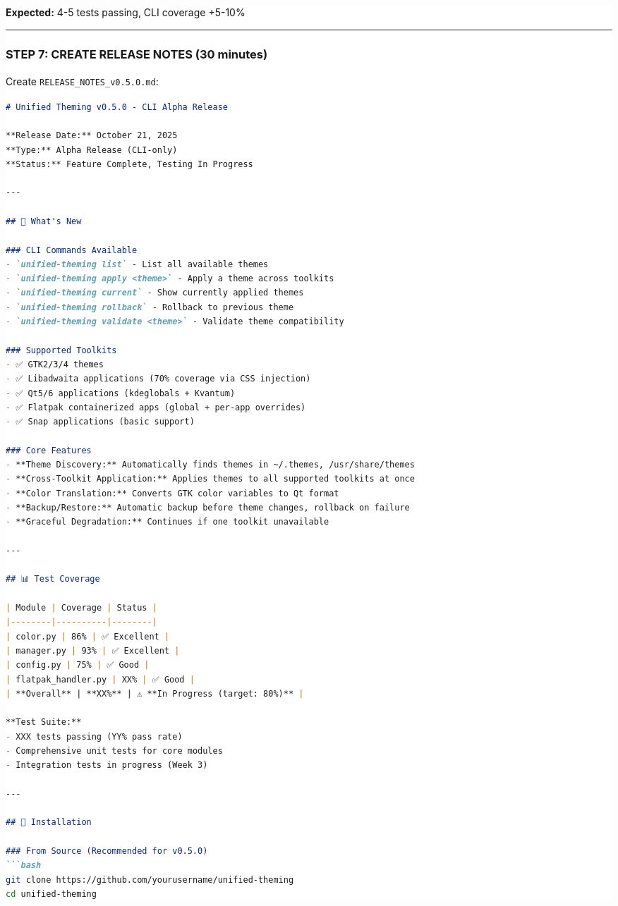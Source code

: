 **Expected:** 4-5 tests passing, CLI coverage +5-10%

---

### STEP 7: CREATE RELEASE NOTES (30 minutes)

Create `RELEASE_NOTES_v0.5.0.md`:

```markdown
# Unified Theming v0.5.0 - CLI Alpha Release

**Release Date:** October 21, 2025
**Type:** Alpha Release (CLI-only)
**Status:** Feature Complete, Testing In Progress

---

## 🎉 What's New

### CLI Commands Available
- `unified-theming list` - List all available themes
- `unified-theming apply <theme>` - Apply a theme across toolkits
- `unified-theming current` - Show currently applied themes
- `unified-theming rollback` - Rollback to previous theme
- `unified-theming validate <theme>` - Validate theme compatibility

### Supported Toolkits
- ✅ GTK2/3/4 themes
- ✅ Libadwaita applications (70% coverage via CSS injection)
- ✅ Qt5/6 applications (kdeglobals + Kvantum)
- ✅ Flatpak containerized apps (global + per-app overrides)
- ✅ Snap applications (basic support)

### Core Features
- **Theme Discovery:** Automatically finds themes in ~/.themes, /usr/share/themes
- **Cross-Toolkit Application:** Applies themes to all supported toolkits at once
- **Color Translation:** Converts GTK color variables to Qt format
- **Backup/Restore:** Automatic backup before theme changes, rollback on failure
- **Graceful Degradation:** Continues if one toolkit unavailable

---

## 📊 Test Coverage

| Module | Coverage | Status |
|--------|----------|--------|
| color.py | 86% | ✅ Excellent |
| manager.py | 93% | ✅ Excellent |
| config.py | 75% | ✅ Good |
| flatpak_handler.py | XX% | ✅ Good |
| **Overall** | **XX%** | ⚠️ **In Progress (target: 80%)** |

**Test Suite:**
- XXX tests passing (YY% pass rate)
- Comprehensive unit tests for core modules
- Integration tests in progress (Week 3)

---

## 🚀 Installation

### From Source (Recommended for v0.5.0)
```bash
git clone https://github.com/yourusername/unified-theming
cd unified-theming
```